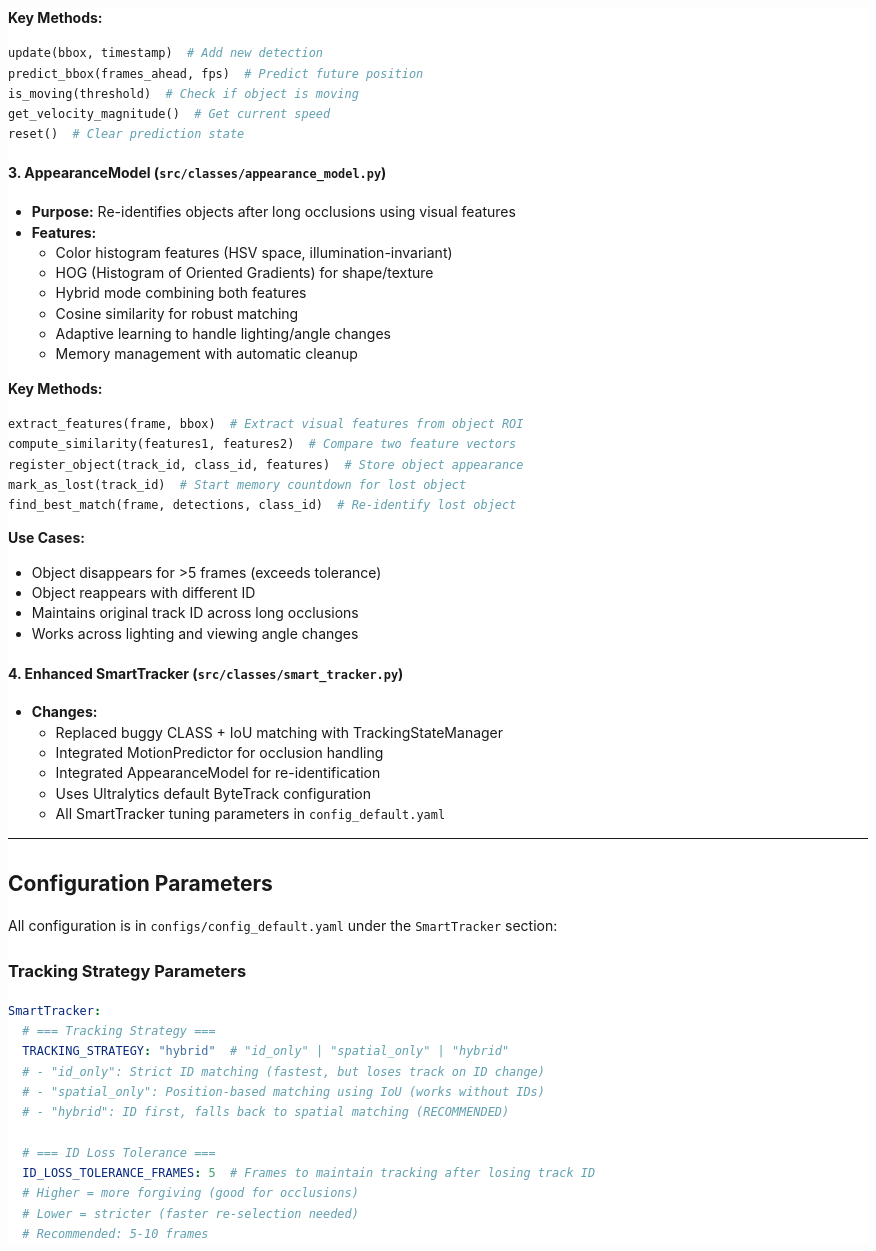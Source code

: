 **Key Methods:**
```python
update(bbox, timestamp)  # Add new detection
predict_bbox(frames_ahead, fps)  # Predict future position
is_moving(threshold)  # Check if object is moving
get_velocity_magnitude()  # Get current speed
reset()  # Clear prediction state
```

#### 3. **AppearanceModel** (`src/classes/appearance_model.py`)
- **Purpose:** Re-identifies objects after long occlusions using visual features
- **Features:**
  - Color histogram features (HSV space, illumination-invariant)
  - HOG (Histogram of Oriented Gradients) for shape/texture
  - Hybrid mode combining both features
  - Cosine similarity for robust matching
  - Adaptive learning to handle lighting/angle changes
  - Memory management with automatic cleanup

**Key Methods:**
```python
extract_features(frame, bbox)  # Extract visual features from object ROI
compute_similarity(features1, features2)  # Compare two feature vectors
register_object(track_id, class_id, features)  # Store object appearance
mark_as_lost(track_id)  # Start memory countdown for lost object
find_best_match(frame, detections, class_id)  # Re-identify lost object
```

**Use Cases:**
- Object disappears for >5 frames (exceeds tolerance)
- Object reappears with different ID
- Maintains original track ID across long occlusions
- Works across lighting and viewing angle changes

#### 4. **Enhanced SmartTracker** (`src/classes/smart_tracker.py`)
- **Changes:**
  - Replaced buggy CLASS + IoU matching with TrackingStateManager
  - Integrated MotionPredictor for occlusion handling
  - Integrated AppearanceModel for re-identification
  - Uses Ultralytics default ByteTrack configuration
  - All SmartTracker tuning parameters in `config_default.yaml`

---

## Configuration Parameters

All configuration is in `configs/config_default.yaml` under the `SmartTracker` section:

### Tracking Strategy Parameters

```yaml
SmartTracker:
  # === Tracking Strategy ===
  TRACKING_STRATEGY: "hybrid"  # "id_only" | "spatial_only" | "hybrid"
  # - "id_only": Strict ID matching (fastest, but loses track on ID change)
  # - "spatial_only": Position-based matching using IoU (works without IDs)
  # - "hybrid": ID first, falls back to spatial matching (RECOMMENDED)

  # === ID Loss Tolerance ===
  ID_LOSS_TOLERANCE_FRAMES: 5  # Frames to maintain tracking after losing track ID
  # Higher = more forgiving (good for occlusions)
  # Lower = stricter (faster re-selection needed)
  # Recommended: 5-10 frames

```